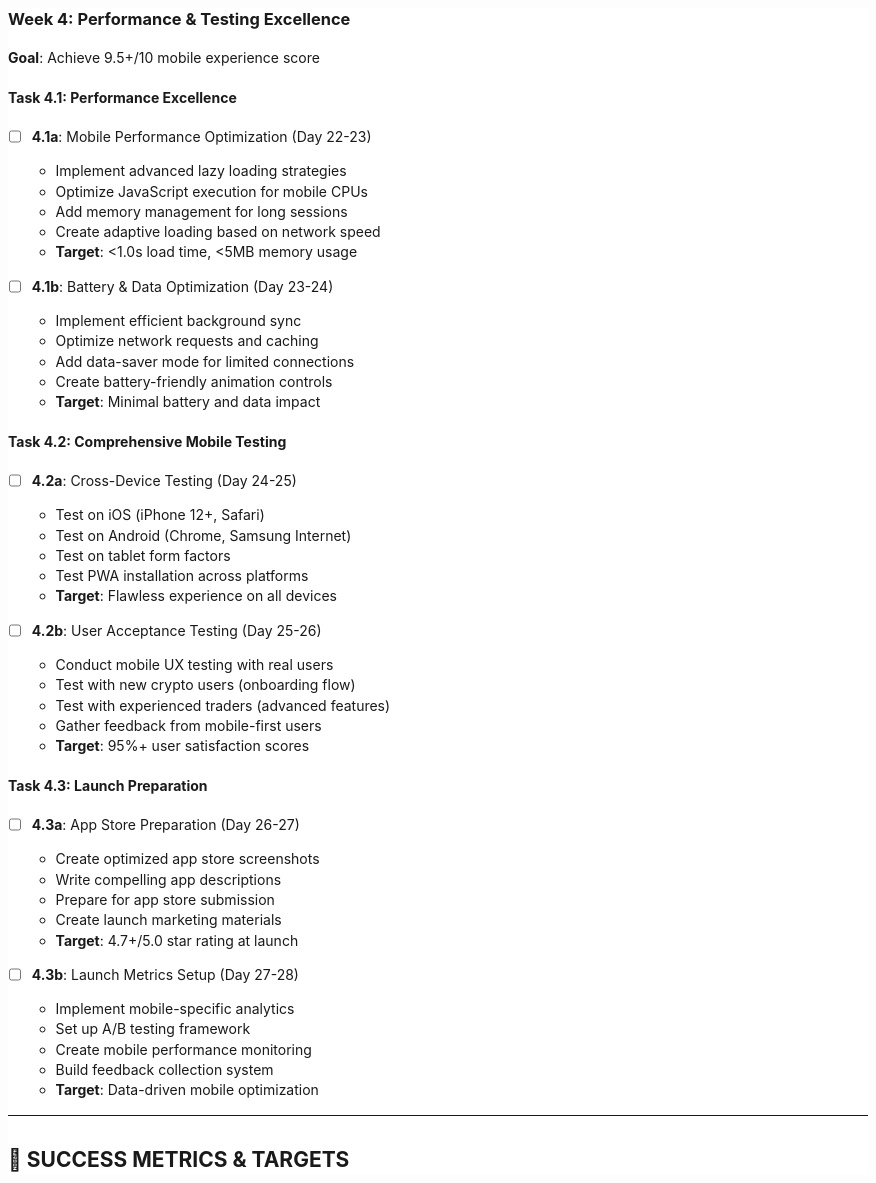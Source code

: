 ### Week 4: Performance & Testing Excellence
**Goal**: Achieve 9.5+/10 mobile experience score

#### Task 4.1: Performance Excellence
- [ ] **4.1a**: Mobile Performance Optimization (Day 22-23)
  - Implement advanced lazy loading strategies
  - Optimize JavaScript execution for mobile CPUs
  - Add memory management for long sessions
  - Create adaptive loading based on network speed
  - **Target**: <1.0s load time, <5MB memory usage

- [ ] **4.1b**: Battery & Data Optimization (Day 23-24)
  - Implement efficient background sync
  - Optimize network requests and caching
  - Add data-saver mode for limited connections
  - Create battery-friendly animation controls
  - **Target**: Minimal battery and data impact

#### Task 4.2: Comprehensive Mobile Testing
- [ ] **4.2a**: Cross-Device Testing (Day 24-25)
  - Test on iOS (iPhone 12+, Safari)
  - Test on Android (Chrome, Samsung Internet)
  - Test on tablet form factors
  - Test PWA installation across platforms
  - **Target**: Flawless experience on all devices

- [ ] **4.2b**: User Acceptance Testing (Day 25-26)
  - Conduct mobile UX testing with real users
  - Test with new crypto users (onboarding flow)
  - Test with experienced traders (advanced features)
  - Gather feedback from mobile-first users
  - **Target**: 95%+ user satisfaction scores

#### Task 4.3: Launch Preparation
- [ ] **4.3a**: App Store Preparation (Day 26-27)
  - Create optimized app store screenshots
  - Write compelling app descriptions
  - Prepare for app store submission
  - Create launch marketing materials
  - **Target**: 4.7+/5.0 star rating at launch

- [ ] **4.3b**: Launch Metrics Setup (Day 27-28)
  - Implement mobile-specific analytics
  - Set up A/B testing framework
  - Create mobile performance monitoring
  - Build feedback collection system
  - **Target**: Data-driven mobile optimization

---

## 🎯 SUCCESS METRICS & TARGETS
